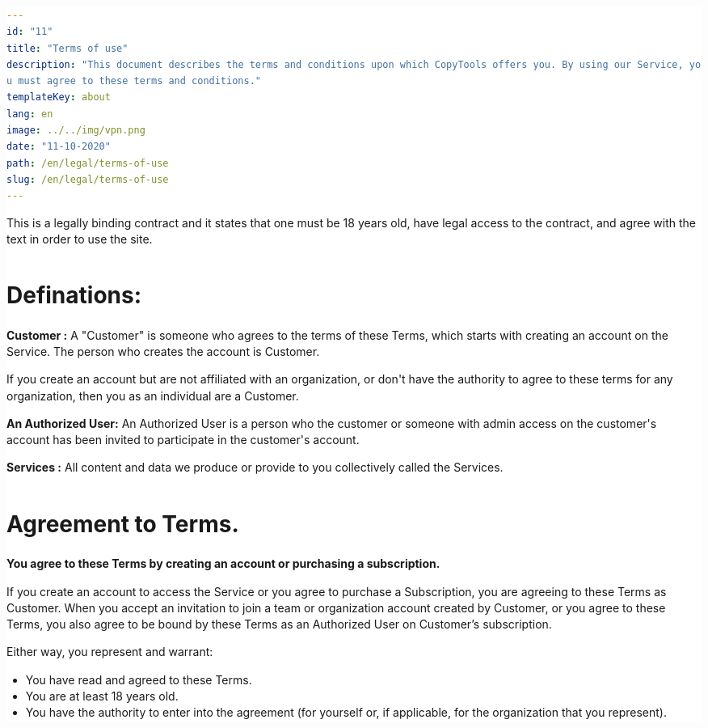 ```yaml
---
id: "11"
title: "Terms of use"
description: "This document describes the terms and conditions upon which CopyTools offers you. By using our Service, you must agree to these terms and conditions."
templateKey: about
lang: en
image: ../../img/vpn.png
date: "11-10-2020"
path: /en/legal/terms-of-use
slug: /en/legal/terms-of-use
---
```



```toc

```


This is a legally binding contract and it states that one must be 18 years old, have legal access to the contract, and agree with the text in order to use the site.
# Definations: 

**Customer :**
A "Customer" is someone who agrees to the terms of these Terms, which starts with creating an account on the Service. The person who creates the account is Customer.


If you create an account but are not affiliated with an organization, or don't have the authority to agree to these terms for any organization, then you as an individual are a Customer.



**An Authorized User:**
 An Authorized User is a person who the customer or someone with admin access on the customer's account has been invited to participate in the customer's account.



**Services :**
All content and data we produce or provide to you collectively called the Services.

# Agreement to Terms.

**You agree to these Terms by creating an account or purchasing a subscription.**

If you create an account to access the Service or you agree to purchase a Subscription, you are agreeing to these Terms as Customer. When you accept an invitation to join a team or organization account created by Customer, or you agree to these Terms, you also agree to be bound by these Terms as an Authorized User on Customer’s subscription.

Either way, you represent and warrant:

- You have read and agreed to these Terms.
- You are at least 18 years old.
- You have the authority to enter into the agreement (for yourself or, if applicable, for the organization that you represent).
